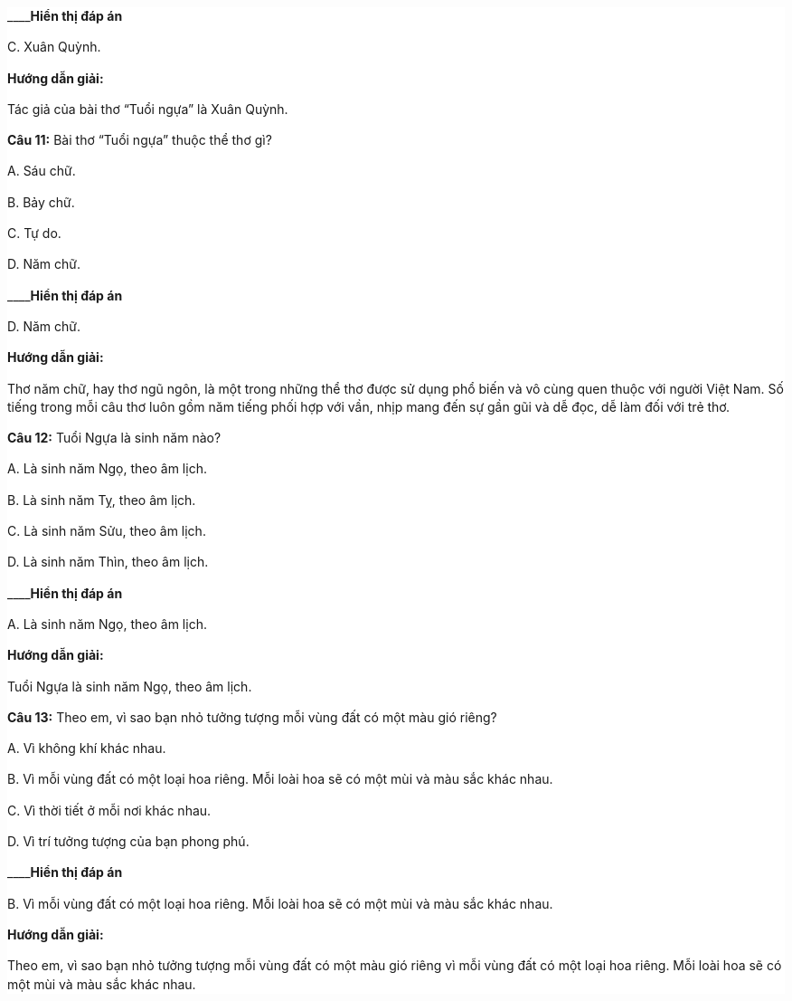 ____**Hiển thị đáp án**

C. Xuân Quỳnh.

**Hướng dẫn giải:**

Tác giả của bài thơ “Tuổi ngựa” là Xuân Quỳnh.

**Câu 11:** Bài thơ “Tuổi ngựa” thuộc thể thơ gì?

A. Sáu chữ.

B. Bảy chữ.

C. Tự do.

D. Năm chữ.

____**Hiển thị đáp án**

D. Năm chữ.

**Hướng dẫn giải:**

Thơ năm chữ, hay thơ ngũ ngôn, là một trong những thể thơ được sử dụng phổ biến và vô cùng quen thuộc với người Việt Nam. Số tiếng trong mỗi câu thơ luôn gồm năm tiếng phối hợp với vần, nhịp mang đến sự gần gũi và dễ đọc, dễ làm đối với trẻ thơ.

**Câu 12:** Tuổi Ngựa là sinh năm nào?

A. Là sinh năm Ngọ, theo âm lịch.

B. Là sinh năm Tỵ, theo âm lịch.

C. Là sinh năm Sửu, theo âm lịch.

D. Là sinh năm Thìn, theo âm lịch.

____**Hiển thị đáp án**

A. Là sinh năm Ngọ, theo âm lịch.

**Hướng dẫn giải:**

Tuổi Ngựa là sinh năm Ngọ, theo âm lịch.

**Câu 13:** Theo em, vì sao bạn nhỏ tưởng tượng mỗi vùng đất có một màu gió riêng?

A. Vì không khí khác nhau.

B. Vì mỗi vùng đất có một loại hoa riêng. Mỗi loài hoa sẽ có một mùi và màu sắc khác nhau.

C. Vì thời tiết ở mỗi nơi khác nhau.

D. Vì trí tưởng tượng của bạn phong phú.

____**Hiển thị đáp án**

B. Vì mỗi vùng đất có một loại hoa riêng. Mỗi loài hoa sẽ có một mùi và màu sắc khác nhau.

**Hướng dẫn giải:**

Theo em, vì sao bạn nhỏ tưởng tượng mỗi vùng đất có một màu gió riêng vì mỗi vùng đất có một loại hoa riêng. Mỗi loài hoa sẽ có một mùi và màu sắc khác nhau.
